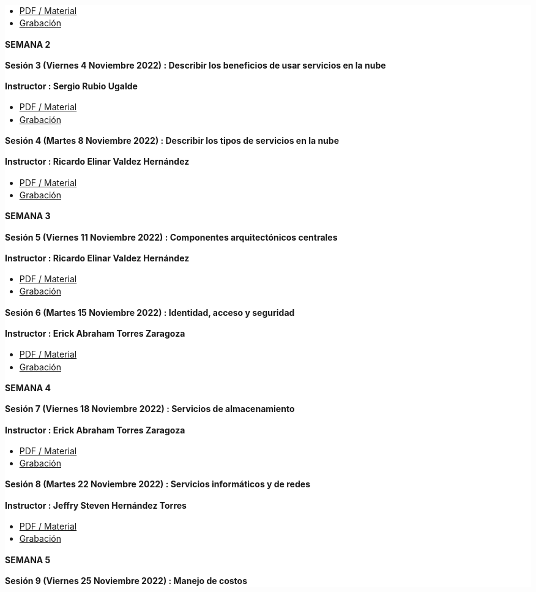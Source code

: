 - [PDF / Material](https://github.com/wizelineacademy/GEPP-IntroToAzure-2022/blob/main/Sesiones/Sesion%202%20:%20Introducci%C3%B3n%20a%20Cloud%20Computing.md)
- [Grabación](https://youtu.be/10EDtg9mViI)

**SEMANA 2**

**Sesión 3 (Viernes 4 Noviembre 2022) : Describir los beneficios de usar servicios en la nube**

**Instructor : Sergio Rubio Ugalde**

- [PDF / Material](https://github.com/wizelineacademy/GEPP-IntroToAzure-2022/blob/main/Sesiones/Sesion%203%20:%20Beneficios%20de%20Usar%20Servicios%20Cloud.md)
- [Grabación](https://www.youtube.com/watch?v=LJGTi8p342s)

**Sesión 4 (Martes 8 Noviembre 2022) : Describir los tipos de servicios en la nube**

**Instructor : Ricardo Elinar Valdez Hernández**

- [PDF / Material](https://github.com/wizelineacademy/GEPP-IntroToAzure-2022/blob/main/Sesiones/Sesion%204%20:%20Modelos%20de%20Servicios%20Cloud.md)
- [Grabación](https://youtu.be/syVtyhtNryY)

**SEMANA 3**

**Sesión 5 (Viernes 11 Noviembre 2022) : Componentes arquitectónicos centrales**

**Instructor : Ricardo Elinar Valdez Hernández**

- [PDF / Material](https://github.com/wizelineacademy/GEPP-IntroToAzure-2022/blob/main/Sesiones/Sesion%205%20:%20Componentes%20Arquitect%C3%B3nicos%20Centrales.md)
- [Grabación](https://youtu.be/mLx5v7Aft2w)

**Sesión 6 (Martes 15 Noviembre 2022) : Identidad, acceso y seguridad**

**Instructor : Erick Abraham Torres Zaragoza**

- [PDF / Material](https://github.com/wizelineacademy/GEPP-IntroToAzure-2022/blob/main/Sesiones/Sesion%206%20:%20Identidad%2C%20acceso%20y%20seguridad.md)
- [Grabación](https://youtu.be/R4539zcRJLc)

**SEMANA 4**

**Sesión 7 (Viernes 18 Noviembre 2022) : Servicios de almacenamiento**

**Instructor : Erick Abraham Torres Zaragoza**

- [PDF / Material](https://github.com/wizelineacademy/GEPP-IntroToAzure-2022/blob/main/Sesiones/Sesion%207%20:%20Servicios%20de%20almacenamiento.md)
- [Grabación](https://youtu.be/_CpyPkTvhoA)

**Sesión 8 (Martes 22 Noviembre 2022) : Servicios informáticos y de redes**

**Instructor : Jeffry Steven Hernández Torres**

- [PDF / Material](https://github.com/wizelineacademy/GEPP-IntroToAzure-2022/blob/main/Sesiones/Sesion%208%20:%20Servicios%20Informaticos%20y%20de%20Redes.md)
- [Grabación](https://youtu.be/aQXSvggEZG0)

**SEMANA 5**

**Sesión 9 (Viernes 25 Noviembre 2022) : Manejo de costos**
